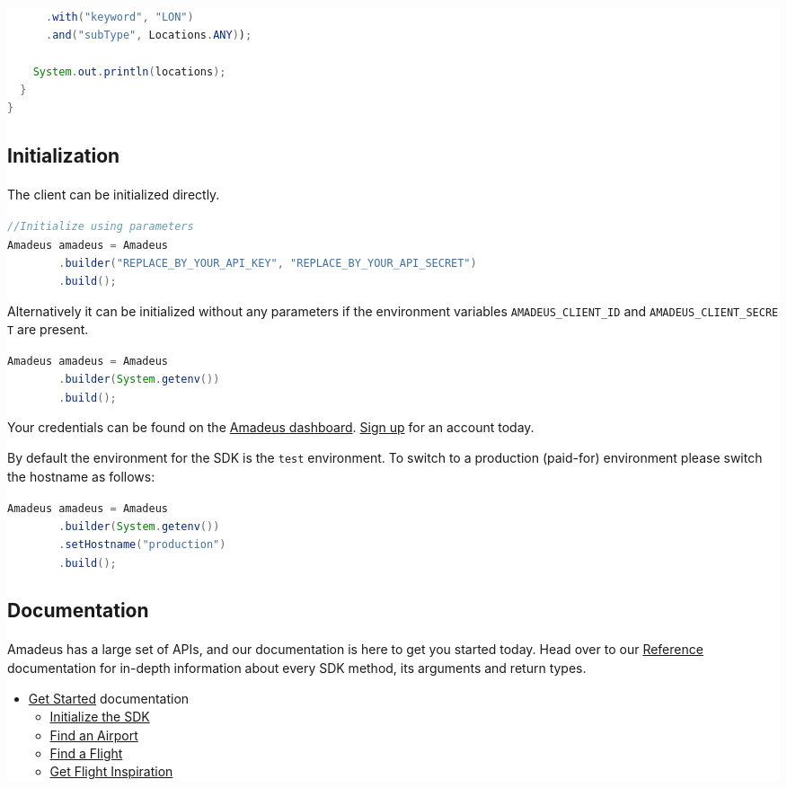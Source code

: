 ```java
      .with("keyword", "LON")
      .and("subType", Locations.ANY));

    System.out.println(locations);
  }
}
```

## Initialization

The client can be initialized directly.

```java
//Initialize using parameters
Amadeus amadeus = Amadeus
        .builder("REPLACE_BY_YOUR_API_KEY", "REPLACE_BY_YOUR_API_SECRET")
        .build();
```

Alternatively it can be initialized without any parameters if the environment
variables `AMADEUS_CLIENT_ID` and `AMADEUS_CLIENT_SECRET` are present.

```java
Amadeus amadeus = Amadeus
        .builder(System.getenv())
        .build();
```

Your credentials can be found on the [Amadeus
dashboard](https://developers.amadeus.com/my-apps). [Sign
up](https://developers.amadeus.com/create-account) for an account today.

By default the environment for the SDK is the `test` environment. To switch to
a production (paid-for) environment please switch the hostname as follows:

```java
Amadeus amadeus = Amadeus
        .builder(System.getenv())
        .setHostname("production")
        .build();
```

## Documentation

Amadeus has a large set of APIs, and our documentation is here to get you
started today. Head over to our
[Reference](https://amadeus4dev.github.io/amadeus-java/) documentation for
in-depth information about every SDK method, its arguments and return types.


* [Get Started](https://amadeus4dev.github.io/amadeus-java/) documentation
  * [Initialize the SDK](https://amadeus4dev.github.io/amadeus-java/)
  * [Find an Airport](https://amadeus4dev.github.io/amadeus-java/)
  * [Find a Flight](https://amadeus4dev.github.io/amadeus-java/)
  * [Get Flight Inspiration](https://amadeus4dev.github.io/amadeus-java/)
